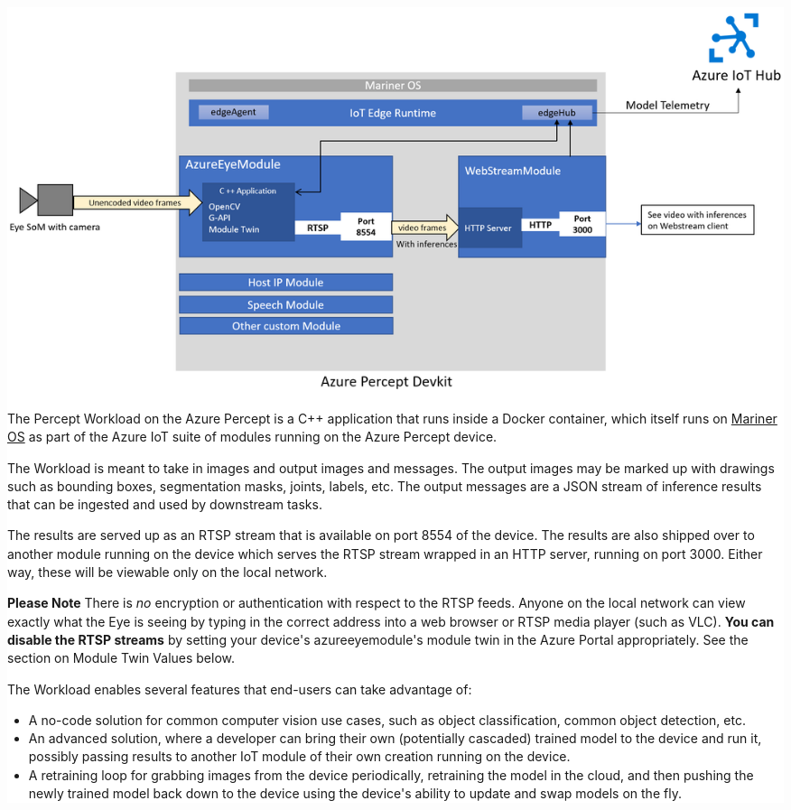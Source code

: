 ![](../images/eye-diagram.PNG)

The Percept Workload on the Azure Percept is a C++ application that runs inside a Docker container, which itself runs on
[Mariner OS](https://github.com/microsoft/CBL-Mariner) as part of the Azure IoT suite of modules running on the Azure Percept device.

The Workload is meant to take in images and output images and messages. The output images may be marked up with drawings such as bounding boxes,
segmentation masks, joints, labels, etc. The output messages are a JSON stream of inference results that can be ingested and used by downstream tasks.

The results are served up as an RTSP stream that is available on port 8554 of the device. The results are also shipped over to another module running on
the device which serves the RTSP stream wrapped in an HTTP server, running on port 3000. Either way, these will be viewable only on the local network.

**Please Note** There is *no* encryption or authentication with respect to the RTSP feeds. Anyone on the local network can view
exactly what the Eye is seeing by typing in the correct address into a web browser or RTSP media player (such as VLC).
**You can disable the RTSP streams** by setting your device's azureeyemodule's module twin in the Azure Portal appropriately.
See the section on Module Twin Values below.

The Workload enables several features that end-users can take advantage of:

* A no-code solution for common computer vision use cases, such as object classification, common object detection, etc.
* An advanced solution, where a developer can bring their own (potentially cascaded) trained model to the device and run it, possibly passing results
  to another IoT module of their own creation running on the device.
* A retraining loop for grabbing images from the device periodically, retraining the model in the cloud, and then pushing the newly trained model
  back down to the device using the device's ability to update and swap models on the fly.
